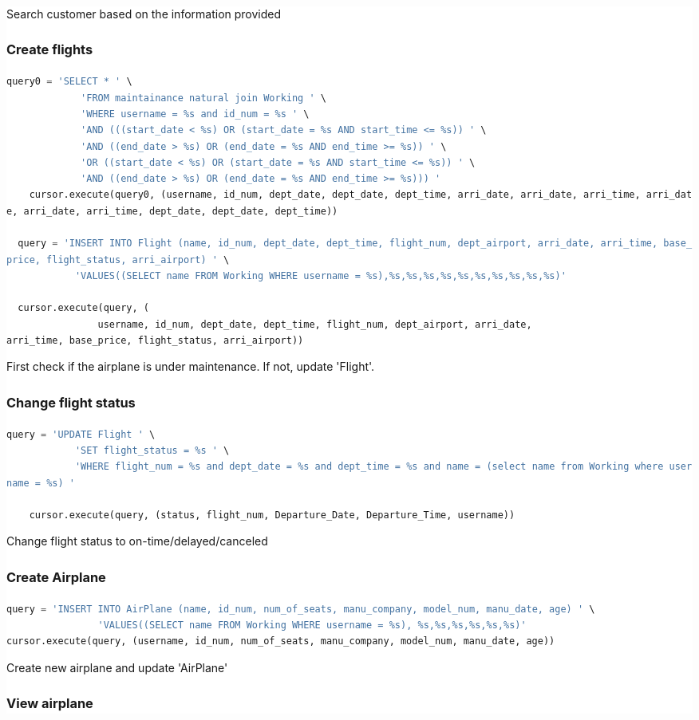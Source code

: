 Search customer based on the information provided



### Create flights

```python
query0 = 'SELECT * ' \
             'FROM maintainance natural join Working ' \
             'WHERE username = %s and id_num = %s ' \
             'AND (((start_date < %s) OR (start_date = %s AND start_time <= %s)) ' \
             'AND ((end_date > %s) OR (end_date = %s AND end_time >= %s)) ' \
             'OR ((start_date < %s) OR (start_date = %s AND start_time <= %s)) ' \
             'AND ((end_date > %s) OR (end_date = %s AND end_time >= %s))) '
    cursor.execute(query0, (username, id_num, dept_date, dept_date, dept_time, arri_date, arri_date, arri_time, arri_date, arri_date, arri_time, dept_date, dept_date, dept_time))
  
  query = 'INSERT INTO Flight (name, id_num, dept_date, dept_time, flight_num, dept_airport, arri_date, arri_time, base_price, flight_status, arri_airport) ' \
            'VALUES((SELECT name FROM Working WHERE username = %s),%s,%s,%s,%s,%s,%s,%s,%s,%s,%s)'

  cursor.execute(query, (
                username, id_num, dept_date, dept_time, flight_num, dept_airport, arri_date, 									arri_time, base_price, flight_status, arri_airport))
```

First check if the airplane is under maintenance. If not, update 'Flight'.



### Change flight status

```python
query = 'UPDATE Flight ' \
            'SET flight_status = %s ' \
            'WHERE flight_num = %s and dept_date = %s and dept_time = %s and name = (select name from Working where username = %s) '

    cursor.execute(query, (status, flight_num, Departure_Date, Departure_Time, username))
```

Change flight status to on-time/delayed/canceled

### Create Airplane

```python
query = 'INSERT INTO AirPlane (name, id_num, num_of_seats, manu_company, model_num, manu_date, age) ' \
                'VALUES((SELECT name FROM Working WHERE username = %s), %s,%s,%s,%s,%s,%s)'
cursor.execute(query, (username, id_num, num_of_seats, manu_company, model_num, manu_date, age))
```

Create new airplane and update 'AirPlane'

### View airplane
